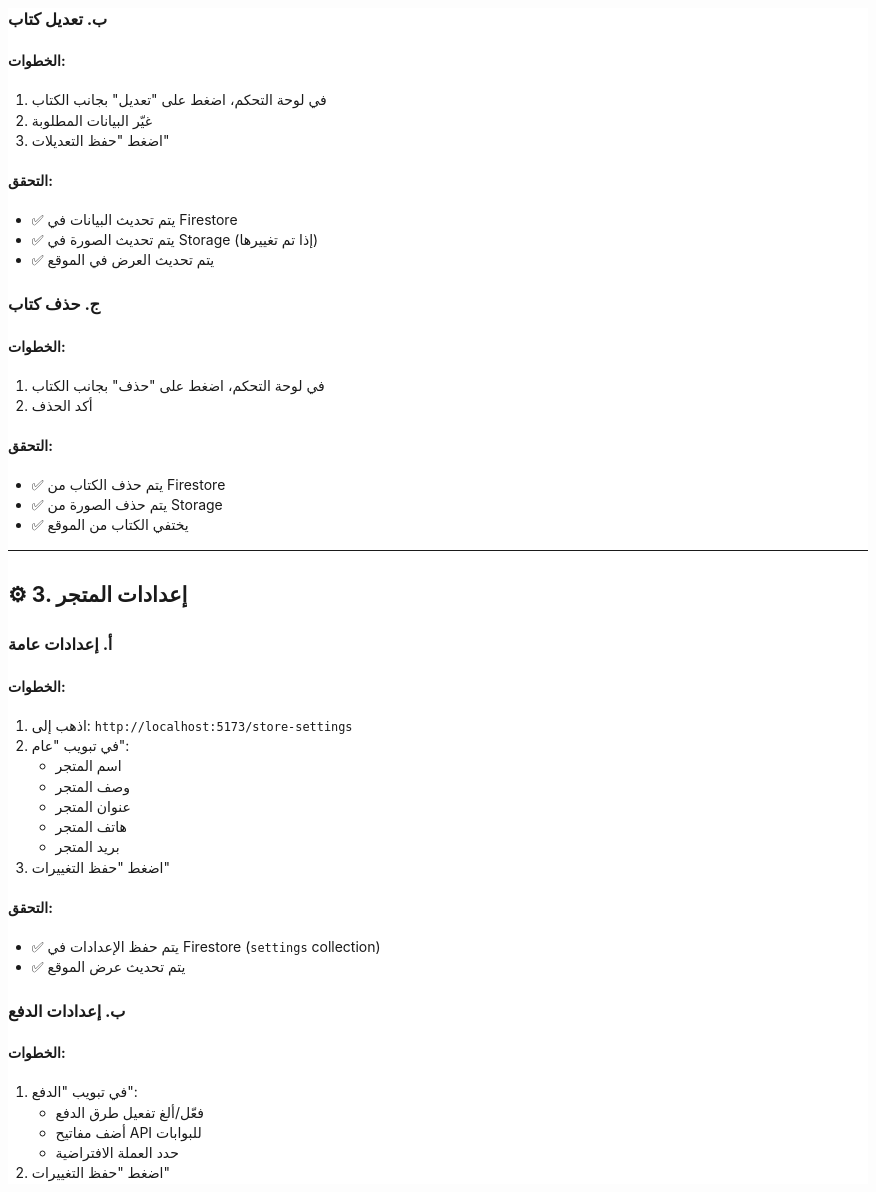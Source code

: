 ### **ب. تعديل كتاب**

#### **الخطوات:**
1. في لوحة التحكم، اضغط على "تعديل" بجانب الكتاب
2. غيّر البيانات المطلوبة
3. اضغط "حفظ التعديلات"

#### **التحقق:**
- ✅ يتم تحديث البيانات في Firestore
- ✅ يتم تحديث الصورة في Storage (إذا تم تغييرها)
- ✅ يتم تحديث العرض في الموقع

### **ج. حذف كتاب**

#### **الخطوات:**
1. في لوحة التحكم، اضغط على "حذف" بجانب الكتاب
2. أكد الحذف

#### **التحقق:**
- ✅ يتم حذف الكتاب من Firestore
- ✅ يتم حذف الصورة من Storage
- ✅ يختفي الكتاب من الموقع

---

## ⚙️ **3. إعدادات المتجر**

### **أ. إعدادات عامة**

#### **الخطوات:**
1. اذهب إلى: `http://localhost:5173/store-settings`
2. في تبويب "عام":
   - اسم المتجر
   - وصف المتجر
   - عنوان المتجر
   - هاتف المتجر
   - بريد المتجر
3. اضغط "حفظ التغييرات"

#### **التحقق:**
- ✅ يتم حفظ الإعدادات في Firestore (`settings` collection)
- ✅ يتم تحديث عرض الموقع

### **ب. إعدادات الدفع**

#### **الخطوات:**
1. في تبويب "الدفع":
   - فعّل/ألغ تفعيل طرق الدفع
   - أضف مفاتيح API للبوابات
   - حدد العملة الافتراضية
2. اضغط "حفظ التغييرات"
